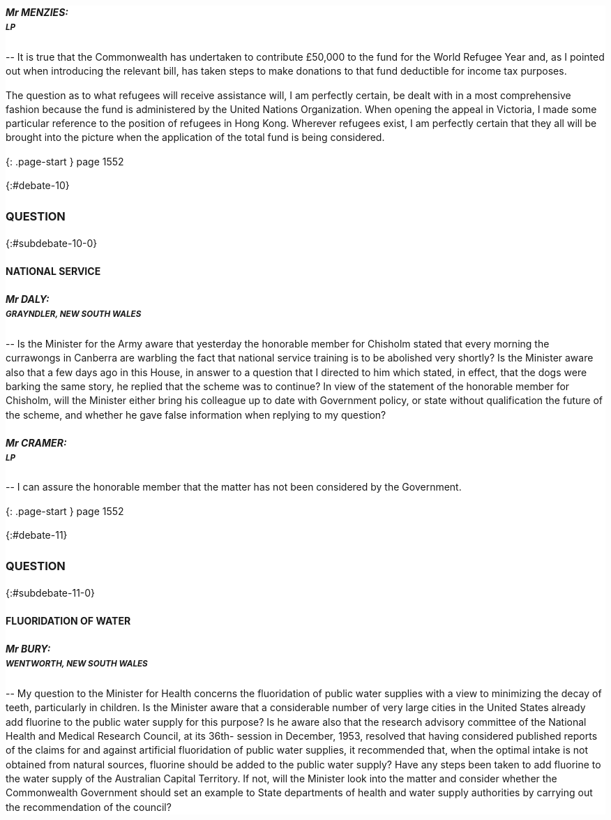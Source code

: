 ##### Mr MENZIES:<br><small class="text-muted">LP</small>

-- It is true that the Commonwealth has undertaken to contribute £50,000 to the fund for the World Refugee Year and, as I pointed out when introducing the relevant bill, has taken steps to make donations to that fund deductible for income tax purposes. 

The question as to what refugees will receive assistance will, I am perfectly certain, be dealt with in a most comprehensive fashion because the fund is administered by the United Nations Organization. When opening the appeal in Victoria, I made some particular reference to the position of refugees in Hong Kong. Wherever refugees exist, I am perfectly certain that they all will be brought into the picture when the application of the total fund is being considered. 

{: .page-start }
page 1552

{:#debate-10}
### QUESTION

{:#subdebate-10-0}
#### NATIONAL SERVICE

##### Mr DALY:<br><small class="text-muted">GRAYNDLER, NEW SOUTH WALES</small>

-- Is the Minister for the Army aware that yesterday the honorable member for Chisholm stated that every morning the currawongs in Canberra are warbling the fact that national service training is to be abolished very shortly? Is the Minister aware also that a few days ago in this House, in answer to a question that I directed to him which stated, in effect, that the dogs were barking the same story, he replied that the scheme was to continue? In view of the statement of the honorable member for Chisholm, will the Minister either bring his colleague up to date with Government policy, or state without qualification the future of the scheme, and whether he gave false information when replying to my question? 

##### Mr CRAMER:<br><small class="text-muted">LP</small>

--  I can assure the honorable member that the matter has not been considered by the Government. 

{: .page-start }
page 1552

{:#debate-11}
### QUESTION

{:#subdebate-11-0}
#### FLUORIDATION OF WATER

##### Mr BURY:<br><small class="text-muted">WENTWORTH, NEW SOUTH WALES</small>

--  My question to the Minister for Health concerns the fluoridation of public water supplies with a view to minimizing the decay of teeth, particularly in children. Is the Minister aware that a considerable number of very large cities in the United States already add fluorine to the public water supply for this purpose? Is he aware also that the research advisory committee of the National Health and Medical Research Council, at its 36th- session in December, 1953, resolved that having considered published reports of the claims for and against artificial fluoridation of public water supplies, it recommended that, when the optimal intake is not obtained from natural sources, fluorine should be added to the public water supply? Have any steps been taken to add fluorine to the water supply of the Australian Capital Territory. If not, will the Minister look into the matter and consider whether the Commonwealth Government should set an example to State departments of health and water supply authorities by carrying out the recommendation of the council? 
